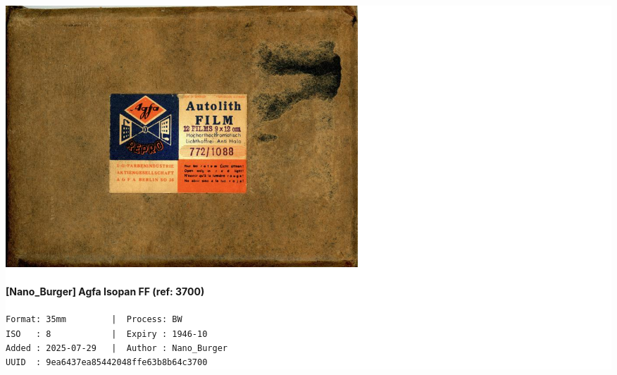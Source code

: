 <a href="./archive/00098_000.jpg">
	<img src="./lowres/00098_000.jpg" alt="Agfa Autolith Repo 9x12 film box outside" loading="lazy" width="500" />
</a>

#### [Nano_Burger] Agfa Isopan FF (ref: 3700)

```
Format: 35mm         |  Process: BW       
ISO   : 8            |  Expiry : 1946-10  
Added : 2025-07-29   |  Author : Nano_Burger
UUID  : 9ea6437ea85442048ffe63b8b64c3700
```

<a href="./archive/00101_000.jpg">